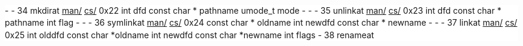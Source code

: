 <td>-</td>
<td>-</td>
</tr>
<tr>
<td align="center">34</td>
<td>mkdirat</td>
<td align="center"><a target="_blank" rel="noopener" href="https://man7.org/linux/man-pages/man2/mkdirat.2.html">man/</a> <a target="_blank" rel="noopener" href="https://source.chromium.org/search?ss=chromiumos&amp;q=SYSCALL_DEFINE.*mkdirat">cs/</a></td>
<td align="center">0x22</td>
<td>int dfd</td>
<td>const char * pathname</td>
<td>umode_t mode</td>
<td>-</td>
<td>-</td>
<td>-</td>
</tr>
<tr>
<td align="center">35</td>
<td>unlinkat</td>
<td align="center"><a target="_blank" rel="noopener" href="https://man7.org/linux/man-pages/man2/unlinkat.2.html">man/</a> <a target="_blank" rel="noopener" href="https://source.chromium.org/search?ss=chromiumos&amp;q=SYSCALL_DEFINE.*unlinkat">cs/</a></td>
<td align="center">0x23</td>
<td>int dfd</td>
<td>const char * pathname</td>
<td>int flag</td>
<td>-</td>
<td>-</td>
<td>-</td>
</tr>
<tr>
<td align="center">36</td>
<td>symlinkat</td>
<td align="center"><a target="_blank" rel="noopener" href="https://man7.org/linux/man-pages/man2/symlinkat.2.html">man/</a> <a target="_blank" rel="noopener" href="https://source.chromium.org/search?ss=chromiumos&amp;q=SYSCALL_DEFINE.*symlinkat">cs/</a></td>
<td align="center">0x24</td>
<td>const char * oldname</td>
<td>int newdfd</td>
<td>const char * newname</td>
<td>-</td>
<td>-</td>
<td>-</td>
</tr>
<tr>
<td align="center">37</td>
<td>linkat</td>
<td align="center"><a target="_blank" rel="noopener" href="https://man7.org/linux/man-pages/man2/linkat.2.html">man/</a> <a target="_blank" rel="noopener" href="https://source.chromium.org/search?ss=chromiumos&amp;q=SYSCALL_DEFINE.*linkat">cs/</a></td>
<td align="center">0x25</td>
<td>int olddfd</td>
<td>const char *oldname</td>
<td>int newdfd</td>
<td>const char *newname</td>
<td>int flags</td>
<td>-</td>
</tr>
<tr>
<td align="center">38</td>
<td>renameat</td>